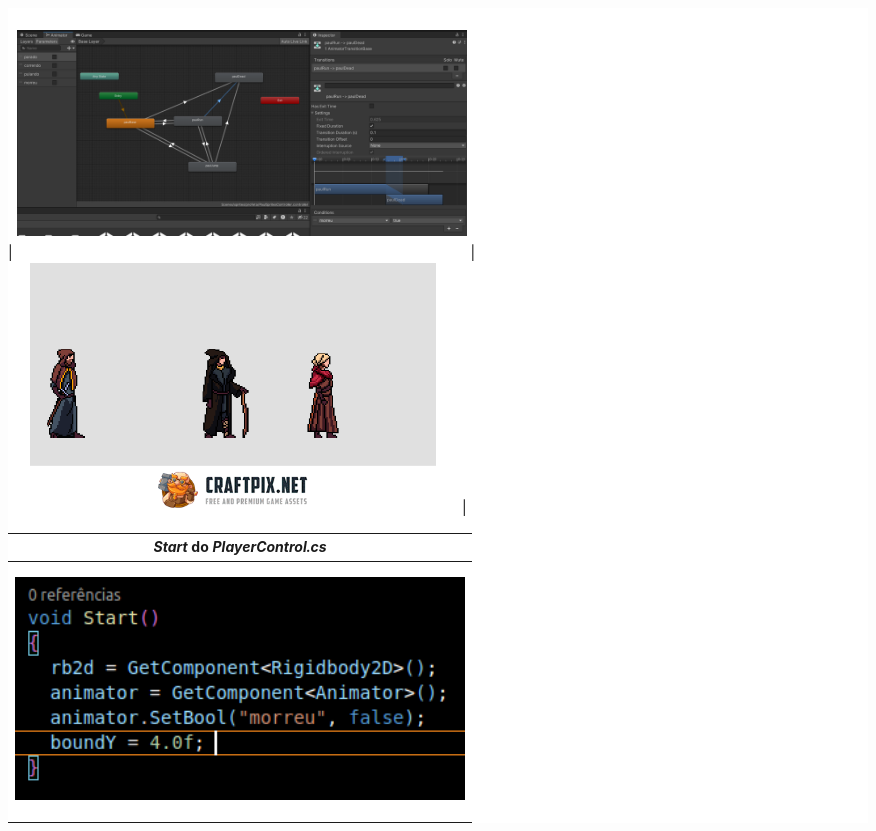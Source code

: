 | <img src="https://github.com/luca-moraes/gameDevelopmentPlataformGame/blob/main/imagens/animator.png" alt="Escudo Bolha" width="450" height="250"> | <img src="https://github.com/luca-moraes/gameDevelopmentPlataformGame/blob/main/imagens/sprites.gif" alt="Água da Vida" width="450" height="250"> |

| **_Start_ do _PlayerControl.cs_** |
| --- |
| <img src="https://github.com/luca-moraes/gameDevelopmentPlataformGame/blob/main/imagens/start.png" alt="Escudo Bolha" width="450" height="250"> |
